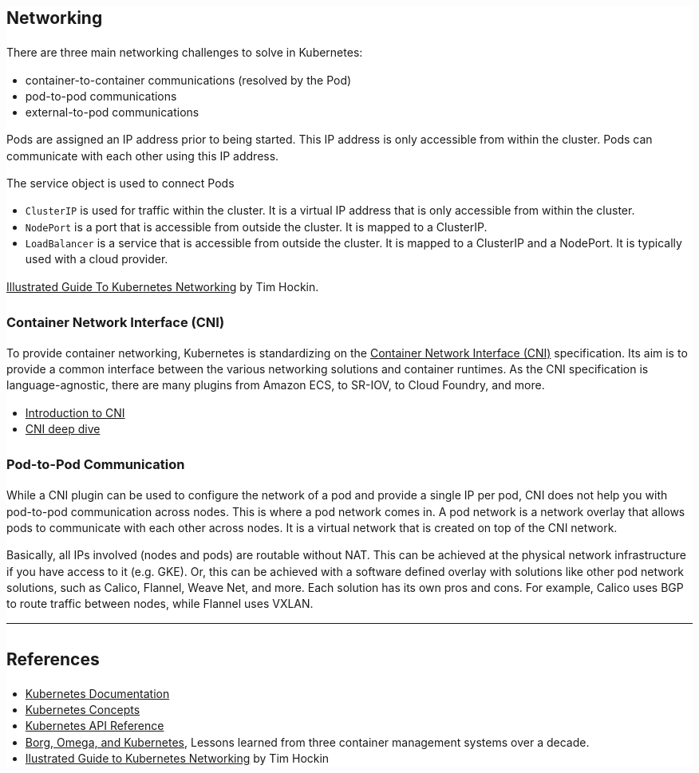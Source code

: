 ## Networking
There are three main networking challenges to solve in Kubernetes:
- container-to-container communications (resolved by the Pod)
- pod-to-pod communications
- external-to-pod communications

Pods are assigned an IP address prior to being started. This IP address is only accessible from within the cluster. Pods can communicate with each other using this IP address.

The service object is used to connect Pods
- `ClusterIP` is used for traffic within the cluster. It is a virtual IP address that is only accessible from within the cluster.
- `NodePort` is a port that is accessible from outside the cluster. It is mapped to a ClusterIP.
- `LoadBalancer` is a service that is accessible from outside the cluster. It is mapped to a ClusterIP and a NodePort. It is typically used with a cloud provider.


[Illustrated Guide To Kubernetes Networking](https://speakerdeck.com/thockin/illustrated-guide-to-kubernetes-networking) by Tim Hockin.

### Container Network Interface (CNI)
To provide container networking, Kubernetes is standardizing on the [Container Network Interface (CNI)](https://github.com/containernetworking/cni) specification. Its aim is to provide a common interface between the various networking solutions and container runtimes. As the CNI specification is language-agnostic, there are many plugins from Amazon ECS, to SR-IOV, to Cloud Foundry, and more.
- [Introduction to CNI](https://youtu.be/YjjrQiJOyME)
- [CNI deep dive](https://youtu.be/zChkx-AB5Xc)

### Pod-to-Pod Communication
While a CNI plugin can be used to configure the network of a pod and provide a single IP per pod, CNI does not help you with pod-to-pod communication across nodes. This is where a pod network comes in. A pod network is a network overlay that allows pods to communicate with each other across nodes. It is a virtual network that is created on top of the CNI network.

Basically, all IPs involved (nodes and pods) are routable without NAT. This can be achieved at the physical network infrastructure if you have access to it (e.g. GKE). Or, this can be achieved with a software defined overlay with solutions like other pod network solutions, such as Calico, Flannel, Weave Net, and more. Each solution has its own pros and cons. For example, Calico uses BGP to route traffic between nodes, while Flannel uses VXLAN.

****
## References

- [Kubernetes Documentation](https://kubernetes.io/docs/home/)
- [Kubernetes Concepts](https://kubernetes.io/docs/concepts/)
- [Kubernetes API Reference](https://kubernetes.io/docs/reference/kubernetes-api/)
- [Borg, Omega, and Kubernetes](https://static.googleusercontent.com/media/research.google.com/en//pubs/archive/44843.pdf), Lessons learned from three container management systems over a decade.
- [Ilustrated Guide to Kubernetes Networking](https://speakerdeck.com/thockin/illustrated-guide-to-kubernetes-networking) by Tim Hockin 
